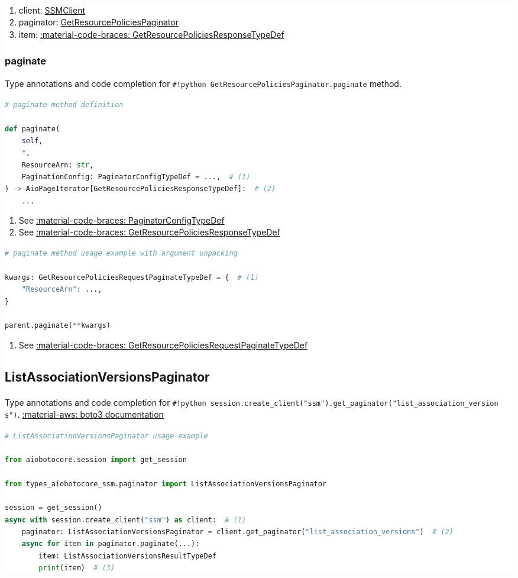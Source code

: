 1. client: [SSMClient](./client.md)
2. paginator: [GetResourcePoliciesPaginator](./paginators.md#getresourcepoliciespaginator)
3. item: [:material-code-braces: GetResourcePoliciesResponseTypeDef](./type_defs.md#getresourcepoliciesresponsetypedef) 


### paginate

Type annotations and code completion for `#!python GetResourcePoliciesPaginator.paginate` method.

```python
# paginate method definition

def paginate(
    self,
    *,
    ResourceArn: str,
    PaginationConfig: PaginatorConfigTypeDef = ...,  # (1)
) -> AioPageIterator[GetResourcePoliciesResponseTypeDef]:  # (2)
    ...
```

1. See [:material-code-braces: PaginatorConfigTypeDef](./type_defs.md#paginatorconfigtypedef) 
2. See [:material-code-braces: GetResourcePoliciesResponseTypeDef](./type_defs.md#getresourcepoliciesresponsetypedef) 


```python
# paginate method usage example with argument unpacking

kwargs: GetResourcePoliciesRequestPaginateTypeDef = {  # (1)
    "ResourceArn": ...,
}

parent.paginate(**kwargs)
```

1. See [:material-code-braces: GetResourcePoliciesRequestPaginateTypeDef](./type_defs.md#getresourcepoliciesrequestpaginatetypedef) 
## ListAssociationVersionsPaginator

Type annotations and code completion for `#!python session.create_client("ssm").get_paginator("list_association_versions")`.
[:material-aws: boto3 documentation](https://boto3.amazonaws.com/v1/documentation/api/latest/reference/services/ssm/paginator/ListAssociationVersions.html#SSM.Paginator.ListAssociationVersions)

```python
# ListAssociationVersionsPaginator usage example

from aiobotocore.session import get_session

from types_aiobotocore_ssm.paginator import ListAssociationVersionsPaginator

session = get_session()
async with session.create_client("ssm") as client:  # (1)
    paginator: ListAssociationVersionsPaginator = client.get_paginator("list_association_versions")  # (2)
    async for item in paginator.paginate(...):
        item: ListAssociationVersionsResultTypeDef
        print(item)  # (3)
```
